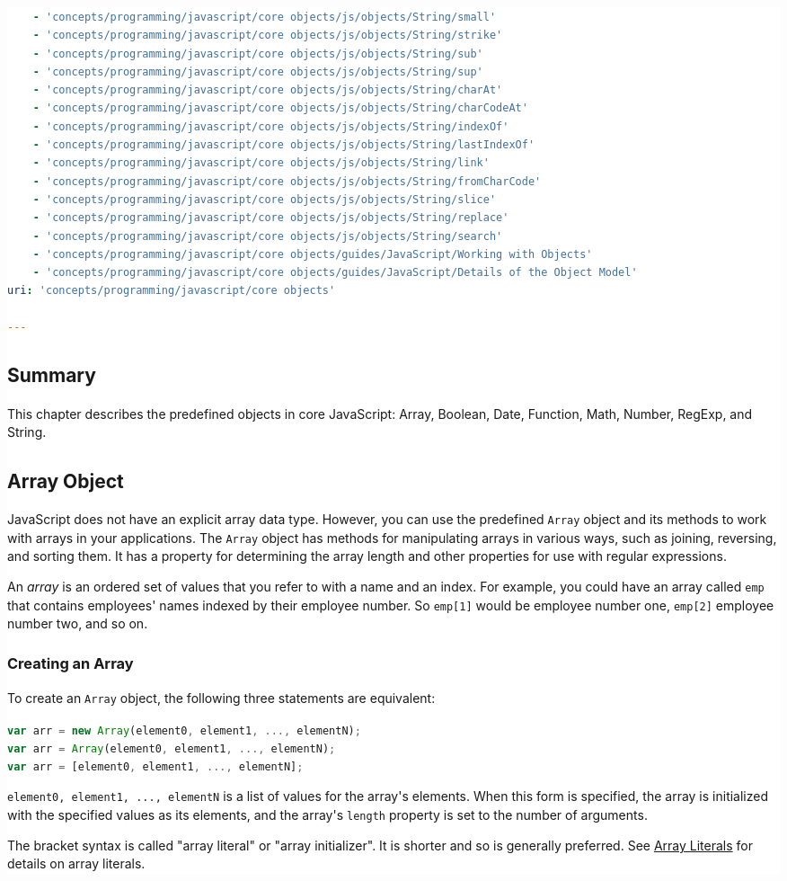 ```yaml
    - 'concepts/programming/javascript/core objects/js/objects/String/small'
    - 'concepts/programming/javascript/core objects/js/objects/String/strike'
    - 'concepts/programming/javascript/core objects/js/objects/String/sub'
    - 'concepts/programming/javascript/core objects/js/objects/String/sup'
    - 'concepts/programming/javascript/core objects/js/objects/String/charAt'
    - 'concepts/programming/javascript/core objects/js/objects/String/charCodeAt'
    - 'concepts/programming/javascript/core objects/js/objects/String/indexOf'
    - 'concepts/programming/javascript/core objects/js/objects/String/lastIndexOf'
    - 'concepts/programming/javascript/core objects/js/objects/String/link'
    - 'concepts/programming/javascript/core objects/js/objects/String/fromCharCode'
    - 'concepts/programming/javascript/core objects/js/objects/String/slice'
    - 'concepts/programming/javascript/core objects/js/objects/String/replace'
    - 'concepts/programming/javascript/core objects/js/objects/String/search'
    - 'concepts/programming/javascript/core objects/guides/JavaScript/Working with Objects'
    - 'concepts/programming/javascript/core objects/guides/JavaScript/Details of the Object Model'
uri: 'concepts/programming/javascript/core objects'

---
```

## Summary

This chapter describes the predefined objects in core JavaScript: Array, Boolean, Date, Function, Math, Number, RegExp, and String.

## Array Object

JavaScript does not have an explicit array data type. However, you can use the predefined `Array` object and its methods to work with arrays in your applications. The `Array` object has methods for manipulating arrays in various ways, such as joining, reversing, and sorting them. It has a property for determining the array length and other properties for use with regular expressions.

An *array* is an ordered set of values that you refer to with a name and an index. For example, you could have an array called `emp` that contains employees' names indexed by their employee number. So `emp[1]` would be employee number one, `emp[2]` employee number two, and so on.

### Creating an Array

To create an `Array` object, the following three statements are equivalent:

``` js
var arr = new Array(element0, element1, ..., elementN);
var arr = Array(element0, element1, ..., elementN);
var arr = [element0, element1, ..., elementN];
```

`element0, element1, ..., elementN` is a list of values for the array's elements. When this form is specified, the array is initialized with the specified values as its elements, and the array's `length` property is set to the number of arguments.

The bracket syntax is called "array literal" or "array initializer". It is shorter and so is generally preferred. See [Array Literals](/w/index.php?title=concepts/programming/javascript/core_objects/guides/js/Values&action=edit&redlink=1) for details on array literals.
